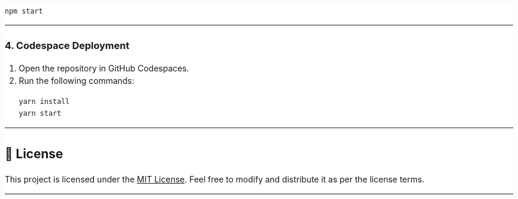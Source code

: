 ```bash
npm start
```

---

### **4. Codespace Deployment**
1. Open the repository in GitHub Codespaces.
2. Run the following commands:
   ```bash
   yarn install
   yarn start
   ```

---

## 📜 **License**
This project is licensed under the [MIT License](https://opensource.org/licenses/MIT). Feel free to modify and distribute it as per the license terms.

---
